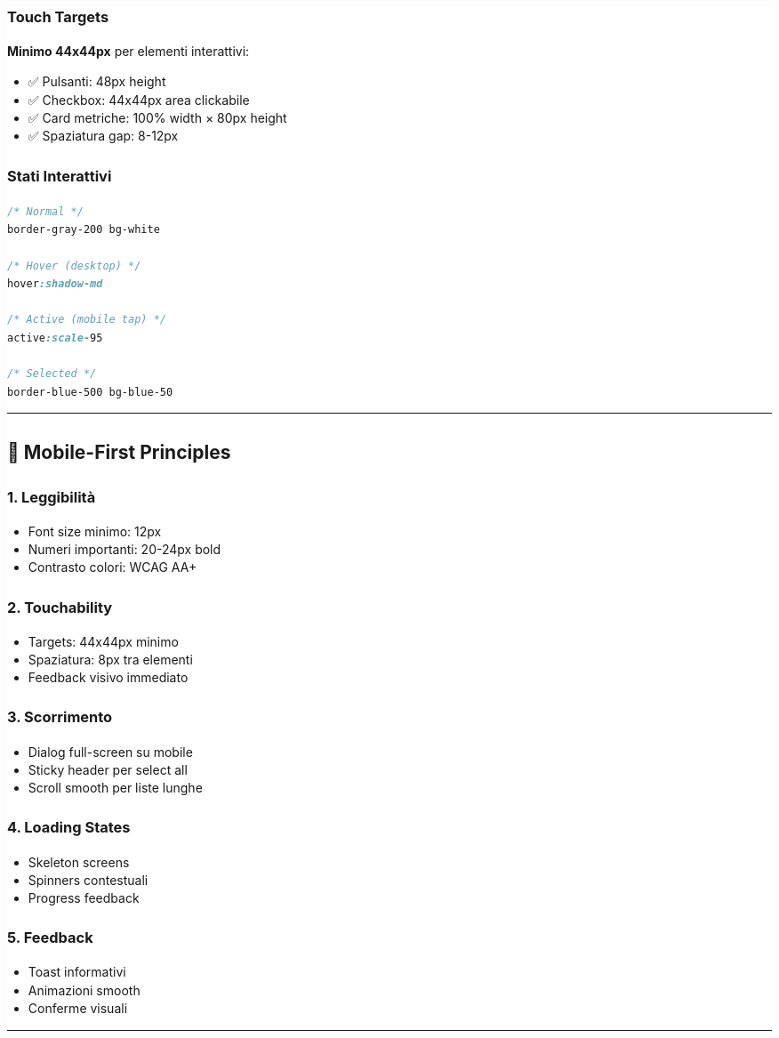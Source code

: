 ### Touch Targets

**Minimo 44x44px** per elementi interattivi:
- ✅ Pulsanti: 48px height
- ✅ Checkbox: 44x44px area clickabile
- ✅ Card metriche: 100% width × 80px height
- ✅ Spaziatura gap: 8-12px

### Stati Interattivi

```css
/* Normal */
border-gray-200 bg-white

/* Hover (desktop) */
hover:shadow-md

/* Active (mobile tap) */
active:scale-95

/* Selected */
border-blue-500 bg-blue-50
```

---

## 📱 Mobile-First Principles

### 1. **Leggibilità**
- Font size minimo: 12px
- Numeri importanti: 20-24px bold
- Contrasto colori: WCAG AA+

### 2. **Touchability**
- Targets: 44x44px minimo
- Spaziatura: 8px tra elementi
- Feedback visivo immediato

### 3. **Scorrimento**
- Dialog full-screen su mobile
- Sticky header per select all
- Scroll smooth per liste lunghe

### 4. **Loading States**
- Skeleton screens
- Spinners contestuali
- Progress feedback

### 5. **Feedback**
- Toast informativi
- Animazioni smooth
- Conferme visuali

---